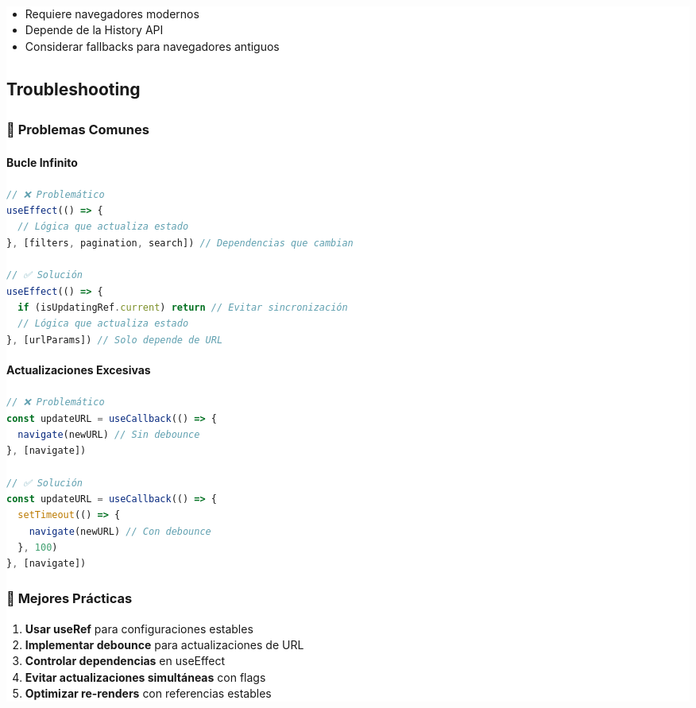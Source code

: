- Requiere navegadores modernos
- Depende de la History API
- Considerar fallbacks para navegadores antiguos

## Troubleshooting

### 🔧 **Problemas Comunes**

#### **Bucle Infinito**

```typescript
// ❌ Problemático
useEffect(() => {
  // Lógica que actualiza estado
}, [filters, pagination, search]) // Dependencias que cambian

// ✅ Solución
useEffect(() => {
  if (isUpdatingRef.current) return // Evitar sincronización
  // Lógica que actualiza estado
}, [urlParams]) // Solo depende de URL
```

#### **Actualizaciones Excesivas**

```typescript
// ❌ Problemático
const updateURL = useCallback(() => {
  navigate(newURL) // Sin debounce
}, [navigate])

// ✅ Solución
const updateURL = useCallback(() => {
  setTimeout(() => {
    navigate(newURL) // Con debounce
  }, 100)
}, [navigate])
```

### 🚀 **Mejores Prácticas**

1. **Usar useRef** para configuraciones estables
2. **Implementar debounce** para actualizaciones de URL
3. **Controlar dependencias** en useEffect
4. **Evitar actualizaciones simultáneas** con flags
5. **Optimizar re-renders** con referencias estables
